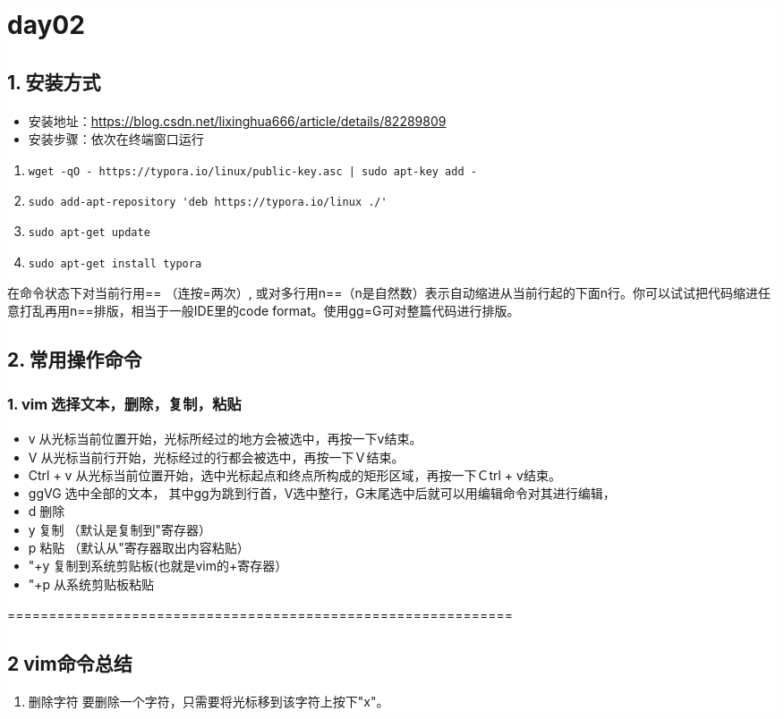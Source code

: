 # day02

## 1. 安装方式

* 安装地址：https://blog.csdn.net/lixinghua666/article/details/82289809
* 安装步骤：依次在终端窗口运行

1. ```
   wget -qO - https://typora.io/linux/public-key.asc | sudo apt-key add -
   ```

2. ```
   sudo add-apt-repository 'deb https://typora.io/linux ./'
   ```

3. ```
   sudo apt-get update
   ```

4. ```
   sudo apt-get install typora
   ```





在命令状态下对当前行用== （连按=两次）, 或对多行用n==（n是自然数）表示自动缩进从当前行起的下面n行。你可以试试把代码缩进任意打乱再用n==排版，相当于一般IDE里的code format。使用gg=G可对整篇代码进行排版。

## 2. 常用操作命令

### 1. vim 选择文本，删除，复制，粘贴

* v   从光标当前位置开始，光标所经过的地方会被选中，再按一下v结束。
*  V   从光标当前行开始，光标经过的行都会被选中，再按一下Ｖ结束。
* Ctrl + v  从光标当前位置开始，选中光标起点和终点所构成的矩形区域，再按一下Ｃtrl + v结束。
* ggVG 选中全部的文本， 其中gg为跳到行首，V选中整行，G末尾选中后就可以用编辑命令对其进行编辑，
* d  删除
* y  复制 （默认是复制到"寄存器） 
* p  粘贴 （默认从"寄存器取出内容粘贴）
* "+y   复制到系统剪贴板(也就是vim的+寄存器） 
* "+p  从系统剪贴板粘贴 

 

=============================================================

## 2 vim命令总结

 

1. 删除字符
    要删除一个字符，只需要将光标移到该字符上按下"x"。
